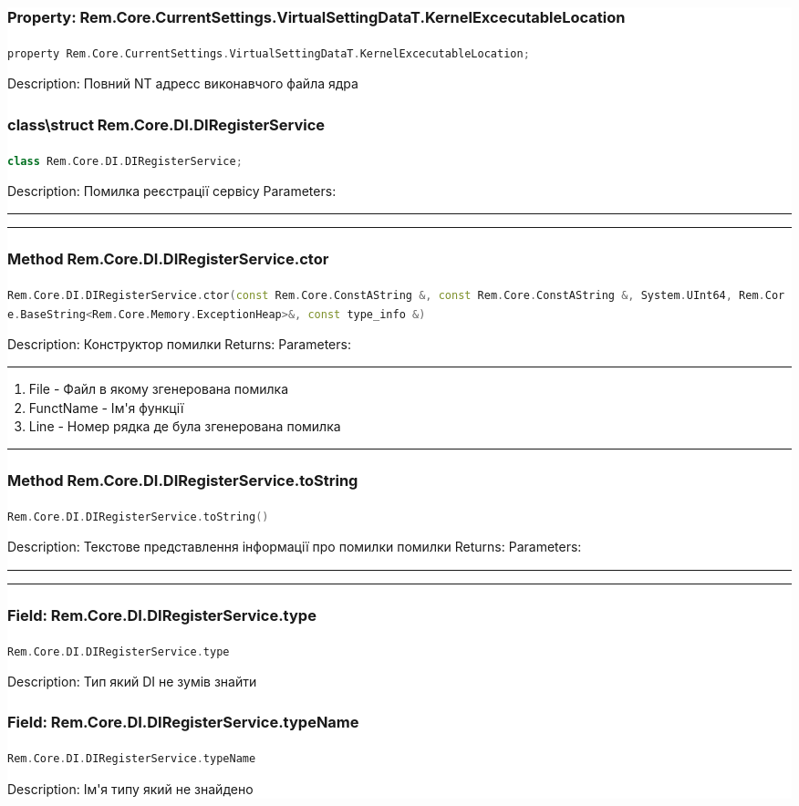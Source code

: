 ### Property: Rem.Core.CurrentSettings.VirtualSettingDataT.KernelExcecutableLocation
```cpp 
property Rem.Core.CurrentSettings.VirtualSettingDataT.KernelExcecutableLocation;
 ``` 
Description: Повний NT адресс виконавчого файла ядра
### class\struct Rem.Core.DI.DIRegisterService
```cpp 
class Rem.Core.DI.DIRegisterService;
 ``` 
Description: Помилка реєстрації сервісу
Parameters: 
_____ 
_____ 
### Method Rem.Core.DI.DIRegisterService.ctor
```cpp 
Rem.Core.DI.DIRegisterService.ctor(const Rem.Core.ConstAString &, const Rem.Core.ConstAString &, System.UInt64, Rem.Core.BaseString<Rem.Core.Memory.ExceptionHeap>&, const type_info &)
 ``` 
Description: Конструктор помилки
Returns: 
Parameters: 
_____ 
1. File - Файл в якому згенерована помилка
1. FunctName - Ім'я функції
1. Line - Номер рядка де була згенерована помилка
_____ 
### Method Rem.Core.DI.DIRegisterService.toString
```cpp 
Rem.Core.DI.DIRegisterService.toString()
 ``` 
Description: Текстове представлення інформації про помилки помилки
Returns: 
Parameters: 
_____ 
_____ 
### Field: Rem.Core.DI.DIRegisterService.type
```cpp 
Rem.Core.DI.DIRegisterService.type
 ``` 
Description: 
Тип який DI не зумів знайти

### Field: Rem.Core.DI.DIRegisterService.typeName
```cpp 
Rem.Core.DI.DIRegisterService.typeName
 ``` 
Description: 
Ім'я типу який не знайдено
